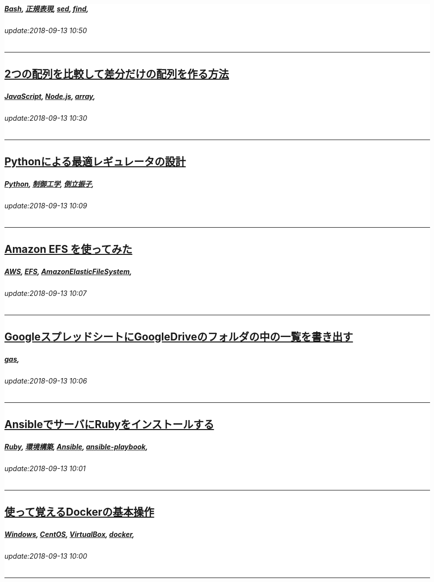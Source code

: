 ##### [Bash](https://qiita.com/tags/Bash), [正規表現](https://qiita.com/tags/正規表現), [sed](https://qiita.com/tags/sed), [find](https://qiita.com/tags/find), 
###### update:2018-09-13 10:50
---
## [2つの配列を比較して差分だけの配列を作る方法](https://qiita.com/SugarShootingStar/items/a58b3a2fd68b45e98a24)
##### [JavaScript](https://qiita.com/tags/JavaScript), [Node.js](https://qiita.com/tags/Node.js), [array](https://qiita.com/tags/array), 
###### update:2018-09-13 10:30
---
## [Pythonによる最適レギュレータの設計](https://qiita.com/shiromeshi/items/83e34d35bd1f4f98e794)
##### [Python](https://qiita.com/tags/Python), [制御工学](https://qiita.com/tags/制御工学), [倒立振子](https://qiita.com/tags/倒立振子), 
###### update:2018-09-13 10:09
---
## [Amazon EFS を使ってみた](https://qiita.com/m_maru76/items/6de81a618b90892e0b1d)
##### [AWS](https://qiita.com/tags/AWS), [EFS](https://qiita.com/tags/EFS), [AmazonElasticFileSystem](https://qiita.com/tags/AmazonElasticFileSystem), 
###### update:2018-09-13 10:07
---
## [GoogleスプレッドシートにGoogleDriveのフォルダの中の一覧を書き出す](https://qiita.com/tsukayou/items/42e281222960d2eb76aa)
##### [gas](https://qiita.com/tags/gas), 
###### update:2018-09-13 10:06
---
## [AnsibleでサーバにRubyをインストールする](https://qiita.com/shitake4/items/794b58761a4eeb4b141a)
##### [Ruby](https://qiita.com/tags/Ruby), [環境構築](https://qiita.com/tags/環境構築), [Ansible](https://qiita.com/tags/Ansible), [ansible-playbook](https://qiita.com/tags/ansible-playbook), 
###### update:2018-09-13 10:01
---
## [使って覚えるDockerの基本操作](https://qiita.com/p_s_m_t/items/bf9fc060071d2e04da91)
##### [Windows](https://qiita.com/tags/Windows), [CentOS](https://qiita.com/tags/CentOS), [VirtualBox](https://qiita.com/tags/VirtualBox), [docker](https://qiita.com/tags/docker), 
###### update:2018-09-13 10:00
---
